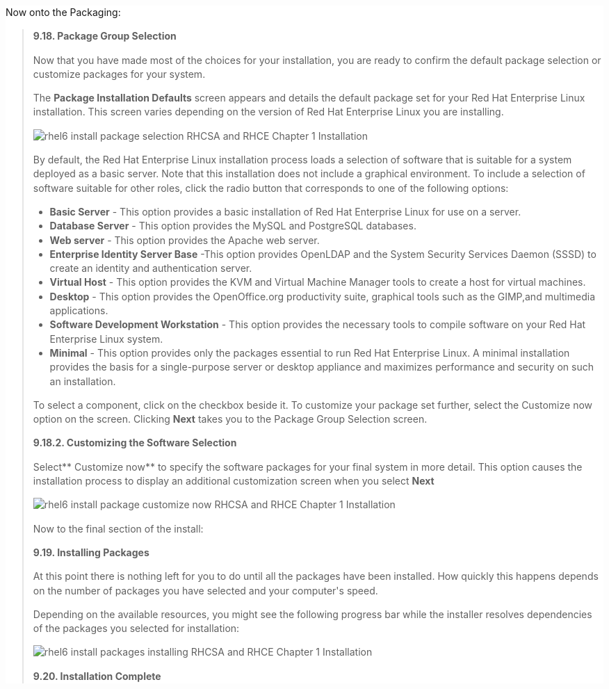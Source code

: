 Now onto the Packaging:

> **9.18. Package Group Selection**
>
> Now that you have made most of the choices for your installation, you are ready to confirm the default package selection or customize packages for your system.
>
> The **Package Installation Defaults** screen appears and details the default package set for your Red Hat Enterprise Linux installation. This screen varies depending on the version of Red Hat Enterprise Linux you are installing.
>
> ![rhel6 install package selection RHCSA and RHCE Chapter 1   Installation](https://github.com/elatov/uploads/raw/master/2012/12/rhel6_install_package_selection.png)
>
> By default, the Red Hat Enterprise Linux installation process loads a selection of software that is suitable for a system deployed as a basic server. Note that this installation does not include a graphical environment. To include a selection of software suitable for other roles, click the radio button that corresponds to one of the following options:
>
> *   **Basic Server** - This option provides a basic installation of Red Hat Enterprise Linux for use on a server.
> *   **Database Server** - This option provides the MySQL and PostgreSQL databases.
> *   **Web server** - This option provides the Apache web server.
> *   **Enterprise Identity Server Base** -This option provides OpenLDAP and the System Security Services Daemon (SSSD) to create an identity and authentication server.
> *   **Virtual Host** - This option provides the KVM and Virtual Machine Manager tools to create a host for virtual machines.
> *   **Desktop** - This option provides the OpenOffice.org productivity suite, graphical tools such as the GIMP,and multimedia applications.
> *   **Software Development Workstation** - This option provides the necessary tools to compile software on your Red Hat Enterprise Linux system.
> *   **Minimal** - This option provides only the packages essential to run Red Hat Enterprise Linux. A minimal installation provides the basis for a single-purpose server or desktop appliance and maximizes performance and security on such an installation.
>
> To select a component, click on the checkbox beside it. To customize your package set further, select the Customize now option on the screen. Clicking **Next** takes you to the Package Group Selection screen.
>
> **9.18.2. Customizing the Software Selection**
>
> Select** Customize now** to specify the software packages for your final system in more detail. This option causes the installation process to display an additional customization screen when you select **Next**
>
> ![rhel6 install package customize now RHCSA and RHCE Chapter 1   Installation](https://github.com/elatov/uploads/raw/master/2012/12/rhel6_install_package_customize_now.png)
>
> Now to the final section of the install:
>
> **9.19. Installing Packages**
>
> At this point there is nothing left for you to do until all the packages have been installed. How quickly this happens depends on the number of packages you have selected and your computer's speed.
>
> Depending on the available resources, you might see the following progress bar while the installer resolves dependencies of the packages you selected for installation:
>
> ![rhel6 install packages installing RHCSA and RHCE Chapter 1   Installation](https://github.com/elatov/uploads/raw/master/2012/12/rhel6_install_packages_installing.png)
>
> **9.20. Installation Complete**
>